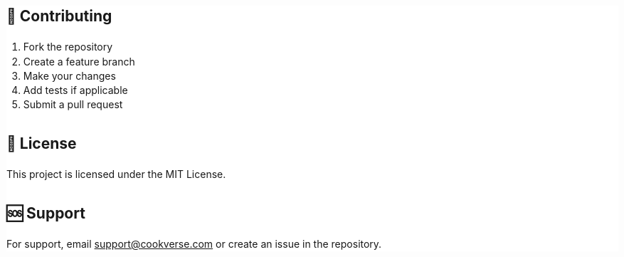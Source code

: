 ## 🤝 Contributing

1. Fork the repository
2. Create a feature branch
3. Make your changes
4. Add tests if applicable
5. Submit a pull request

## 📄 License

This project is licensed under the MIT License.

## 🆘 Support

For support, email support@cookverse.com or create an issue in the repository.
